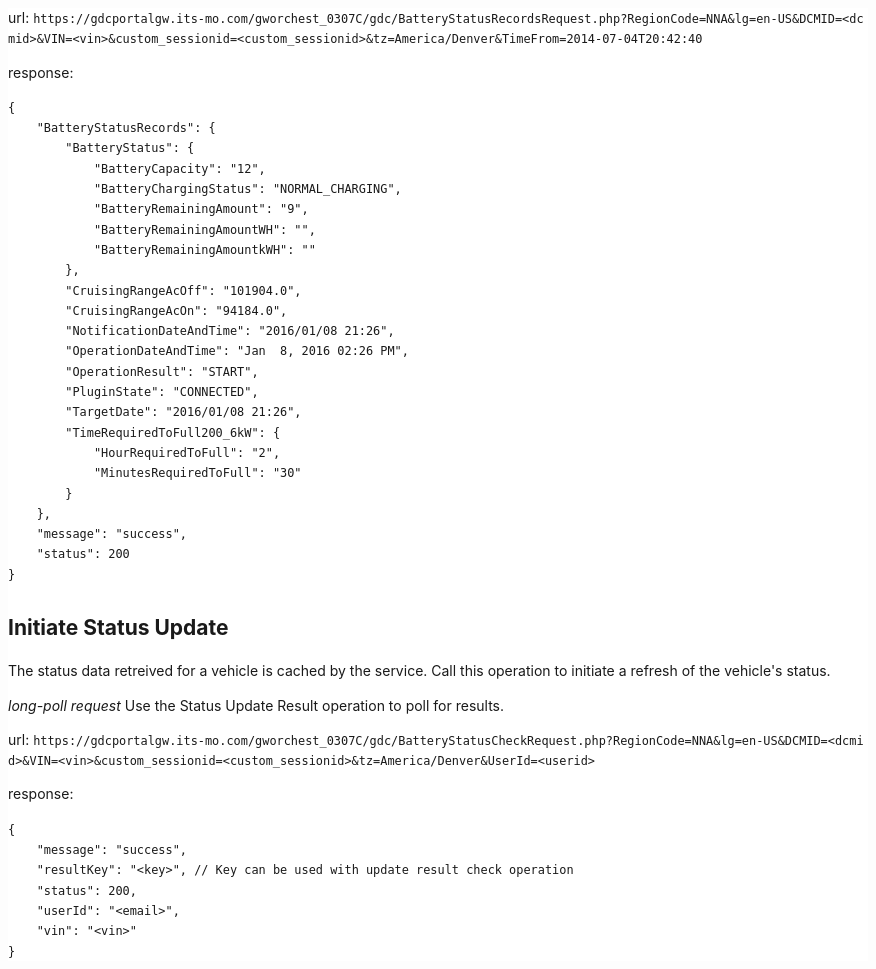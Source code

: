 url: `https://gdcportalgw.its-mo.com/gworchest_0307C/gdc/BatteryStatusRecordsRequest.php?RegionCode=NNA&lg=en-US&DCMID=<dcmid>&VIN=<vin>&custom_sessionid=<custom_sessionid>&tz=America/Denver&TimeFrom=2014-07-04T20:42:40`

response:
```
{
    "BatteryStatusRecords": {
        "BatteryStatus": {
            "BatteryCapacity": "12",
            "BatteryChargingStatus": "NORMAL_CHARGING",
            "BatteryRemainingAmount": "9",
            "BatteryRemainingAmountWH": "",
            "BatteryRemainingAmountkWH": ""
        },
        "CruisingRangeAcOff": "101904.0",
        "CruisingRangeAcOn": "94184.0",
        "NotificationDateAndTime": "2016/01/08 21:26",
        "OperationDateAndTime": "Jan  8, 2016 02:26 PM",
        "OperationResult": "START",
        "PluginState": "CONNECTED",
        "TargetDate": "2016/01/08 21:26",
        "TimeRequiredToFull200_6kW": {
            "HourRequiredToFull": "2",
            "MinutesRequiredToFull": "30"
        }
    },
    "message": "success",
    "status": 200
}
```

## Initiate Status Update

The status data retreived for a vehicle is cached by the service.
Call this operation to initiate a refresh of the vehicle's status.

*long-poll request*
Use the Status Update Result operation to poll for results.

url: `https://gdcportalgw.its-mo.com/gworchest_0307C/gdc/BatteryStatusCheckRequest.php?RegionCode=NNA&lg=en-US&DCMID=<dcmid>&VIN=<vin>&custom_sessionid=<custom_sessionid>&tz=America/Denver&UserId=<userid>`

response:
```
{
    "message": "success",
    "resultKey": "<key>", // Key can be used with update result check operation
    "status": 200,
    "userId": "<email>",
    "vin": "<vin>"
}
```
